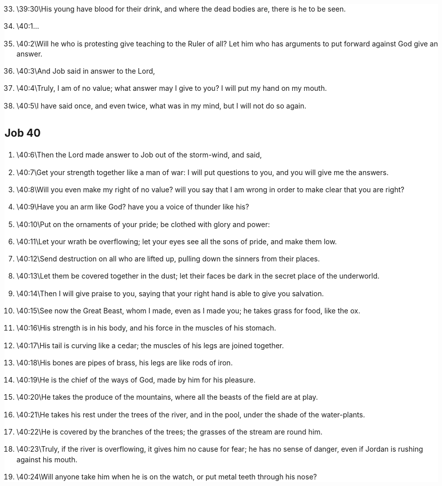 33. \39:30\His young have blood for their drink, and where the dead bodies are, there is he to be seen.

34. \40:1\...

35. \40:2\Will he who is protesting give teaching to the Ruler of all? Let him who has arguments to put forward against God give an answer.

36. \40:3\And Job said in answer to the Lord,

37. \40:4\Truly, I am of no value; what answer may I give to you? I will put my hand on my mouth.

38. \40:5\I have said once, and even twice, what was in my mind, but I will not do so again.

## Job 40

1. \40:6\Then the Lord made answer to Job out of the storm-wind, and said,

2. \40:7\Get your strength together like a man of war: I will put questions to you, and you will give me the answers.

3. \40:8\Will you even make my right of no value? will you say that I am wrong in order to make clear that you are right?

4. \40:9\Have you an arm like God? have you a voice of thunder like his?

5. \40:10\Put on the ornaments of your pride; be clothed with glory and power:

6. \40:11\Let your wrath be overflowing; let your eyes see all the sons of pride, and make them low.

7. \40:12\Send destruction on all who are lifted up, pulling down the sinners from their places.

8. \40:13\Let them be covered together in the dust; let their faces be dark in the secret place of the underworld.

9. \40:14\Then I will give praise to you, saying that your right hand is able to give you salvation.

10. \40:15\See now the Great Beast, whom I made, even as I made you; he takes grass for food, like the ox.

11. \40:16\His strength is in his body, and his force in the muscles of his stomach.

12. \40:17\His tail is curving like a cedar; the muscles of his legs are joined together.

13. \40:18\His bones are pipes of brass, his legs are like rods of iron.

14. \40:19\He is the chief of the ways of God, made by him for his pleasure.

15. \40:20\He takes the produce of the mountains, where all the beasts of the field are at play.

16. \40:21\He takes his rest under the trees of the river, and in the pool, under the shade of the water-plants.

17. \40:22\He is covered by the branches of the trees; the grasses of the stream are round him.

18. \40:23\Truly, if the river is overflowing, it gives him no cause for fear; he has no sense of danger, even if Jordan is rushing against his mouth.

19. \40:24\Will anyone take him when he is on the watch, or put metal teeth through his nose?
